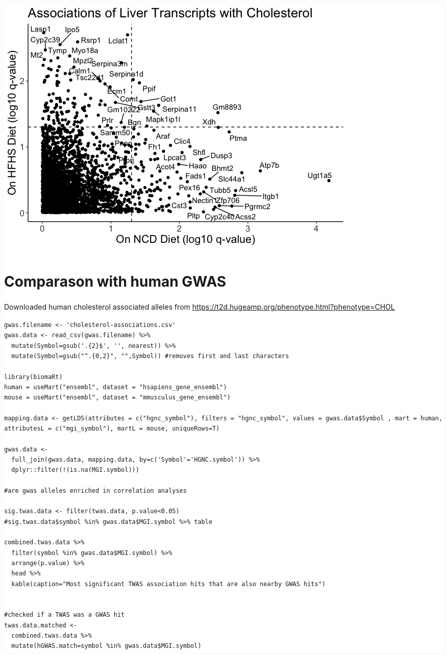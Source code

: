 ![](figures/twas-chol-integrated-4.png)
# Comparason with human GWAS

Downloaded human cholesterol associated alleles from https://t2d.hugeamp.org/phenotype.html?phenotype=CHOL

```{ chol-human-gwas}
gwas.filename <- 'cholesterol-associations.csv'
gwas.data <- read_csv(gwas.filename) %>%
  mutate(Symbol=gsub('.{2}$', '', nearest)) %>%
  mutate(Symbol=gsub("^.{0,2}", "",Symbol)) #removes first and last characters

library(biomaRt)
human = useMart("ensembl", dataset = "hsapiens_gene_ensembl")
mouse = useMart("ensembl", dataset = "mmusculus_gene_ensembl")

mapping.data <- getLDS(attributes = c("hgnc_symbol"), filters = "hgnc_symbol", values = gwas.data$Symbol , mart = human, attributesL = c("mgi_symbol"), martL = mouse, uniqueRows=T)

gwas.data <-
  full_join(gwas.data, mapping.data, by=c('Symbol'='HGNC.symbol')) %>%
  dplyr::filter(!(is.na(MGI.symbol)))

#are gwas alleles enriched in correlation analyses

sig.twas.data <- filter(twas.data, p.value<0.05)
#sig.twas.data$symbol %in% gwas.data$MGI.symbol %>% table

combined.twas.data %>%
  filter(symbol %in% gwas.data$MGI.symbol) %>%
  arrange(p.value) %>%
  head %>%
  kable(caption="Most significant TWAS association hits that are also nearby GWAS hits")


#checked if a TWAS was a GWAS hit
twas.data.matched <-
  combined.twas.data %>%
  mutate(hGWAS.match=symbol %in% gwas.data$MGI.symbol)
```